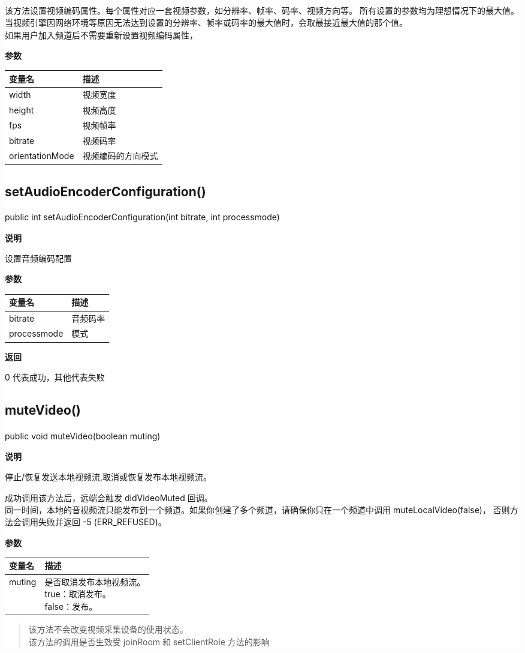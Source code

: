 
 该方法设置视频编码属性。每个属性对应一套视频参数，如分辨率、帧率、码率、视频方向等。 所有设置的参数均为理想情况下的最大值。当视频引擎因网络环境等原因无法达到设置的分辨率、帧率或码率的最大值时，会取最接近最大值的那个值。<br>
如果用户加入频道后不需要重新设置视频编码属性，

**参数**

变量名 | 描述
:--- | :---
width | 视频宽度
height | 视频高度
fps | 视频帧率
bitrate | 视频码率
orientationMode | 视频编码的方向模式

## setAudioEncoderConfiguration()


public int setAudioEncoderConfiguration(int bitrate, int processmode)


**说明**

设置音频编码配置


**参数**

变量名 | 描述
:--- | :---
bitrate | 音频码率
processmode | 模式

**返回**

 0 代表成功，其他代表失败


## muteVideo()


public void muteVideo(boolean muting)


**说明**

停止/恢复发送本地视频流,取消或恢复发布本地视频流。


 成功调用该方法后，远端会触发 didVideoMuted 回调。<br>
同一时间，本地的音视频流只能发布到一个频道。如果你创建了多个频道，请确保你只在一个频道中调用 muteLocalVideo(false)， 否则方法会调用失败并返回 -5 (ERR_REFUSED)。

**参数**

变量名 | 描述
:--- | :---
muting | 是否取消发布本地视频流。<br>true：取消发布。<br>false：发布。

>  该方法不会改变视频采集设备的使用状态。<br>
该方法的调用是否生效受 joinRoom 和 setClientRole 方法的影响
